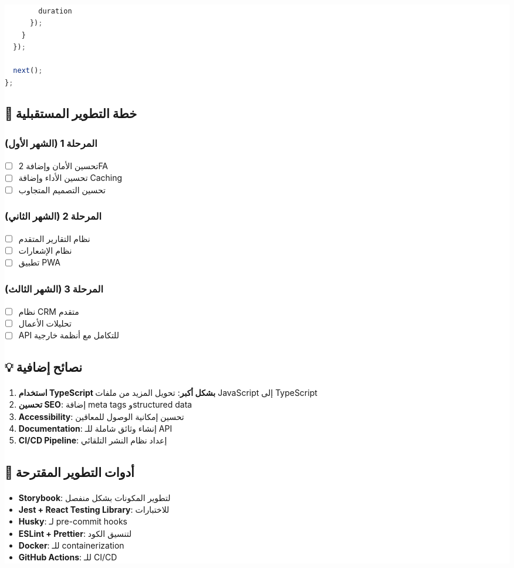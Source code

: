 ```javascript
        duration
      });
    }
  });
  
  next();
};
```

## 🚀 خطة التطوير المستقبلية

### المرحلة 1 (الشهر الأول)
- [ ] تحسين الأمان وإضافة 2FA
- [ ] تحسين الأداء وإضافة Caching
- [ ] تحسين التصميم المتجاوب

### المرحلة 2 (الشهر الثاني)
- [ ] نظام التقارير المتقدم
- [ ] نظام الإشعارات
- [ ] تطبيق PWA

### المرحلة 3 (الشهر الثالث)
- [ ] نظام CRM متقدم
- [ ] تحليلات الأعمال
- [ ] API للتكامل مع أنظمة خارجية

## 💡 نصائح إضافية

1. **استخدام TypeScript بشكل أكبر**: تحويل المزيد من ملفات JavaScript إلى TypeScript
2. **تحسين SEO**: إضافة meta tags وstructured data
3. **Accessibility**: تحسين إمكانية الوصول للمعاقين
4. **Documentation**: إنشاء وثائق شاملة للـ API
5. **CI/CD Pipeline**: إعداد نظام النشر التلقائي

## 🔧 أدوات التطوير المقترحة

- **Storybook**: لتطوير المكونات بشكل منفصل
- **Jest + React Testing Library**: للاختبارات
- **Husky**: لـ pre-commit hooks
- **ESLint + Prettier**: لتنسيق الكود
- **Docker**: للـ containerization
- **GitHub Actions**: للـ CI/CD